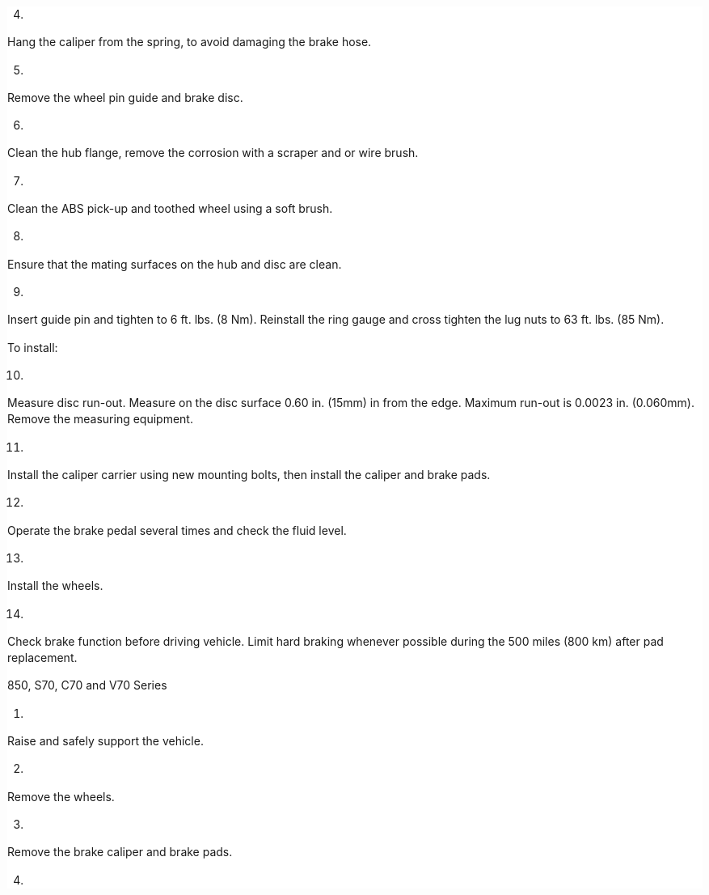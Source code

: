 4.

Hang the caliper from the spring, to avoid damaging the brake hose.

5.

Remove the wheel pin guide and brake disc.

6.

Clean the hub flange, remove the corrosion with a scraper and or wire brush.

7.

Clean the ABS pick-up and toothed wheel using a soft brush.

8.

Ensure that the mating surfaces on the hub and disc are clean.

9.

Insert guide pin and tighten to 6 ft. lbs. (8 Nm). Reinstall the ring gauge and cross tighten the lug nuts to 63 ft. lbs. (85 Nm).

To install:

10.

Measure disc run-out. Measure on the disc surface 0.60 in. (15mm) in from the edge. Maximum run-out is 0.0023 in. (0.060mm). Remove the measuring equipment.

11.

Install the caliper carrier using new mounting bolts, then install the caliper and brake pads.

12.

Operate the brake pedal several times and check the fluid level.

13.

Install the wheels.

14.

Check brake function before driving vehicle. Limit hard braking whenever possible during the 500 miles (800 km) after pad replacement.

850, S70, C70 and V70 Series

1.

Raise and safely support the vehicle.

2.

Remove the wheels.

3.

Remove the brake caliper and brake pads.

4.
